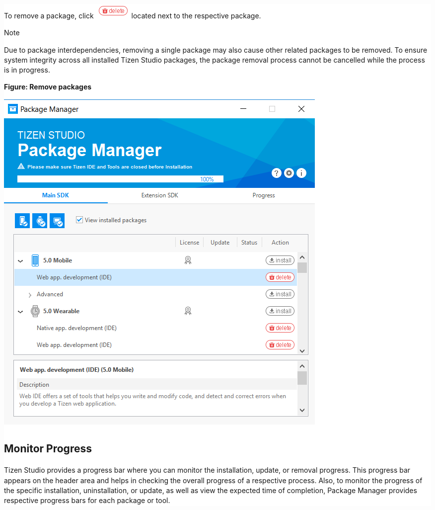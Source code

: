 To remove a package, click ![delete](./media/delete.png) located next to the respective package. 


> [!NOTE]
> Due to package interdependencies, removing a single package may also cause other related packages to be removed. 
> To ensure system integrity across all installed Tizen Studio packages, the package removal process cannot be cancelled while the process is in progress.

**Figure: Remove packages**

![Remove packages](./media/updating_sdk_install_remove.png)

## Monitor Progress

Tizen Studio provides a progress bar where you can monitor the installation, update, or removal progress. This progress bar appears on the header area and helps in checking the overall progress of a respective process.  Also, to monitor the progress of the specific installation, uninstallation, or update, as well as view the expected time of completion, Package Manager provides respective progress bars for each package or tool.
